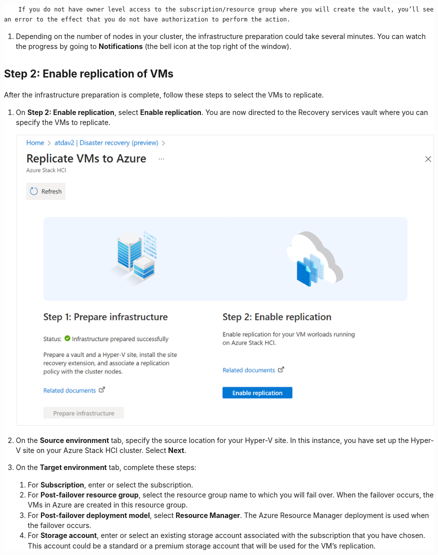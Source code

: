         If you do not have owner level access to the subscription/resource group where you will create the vault, you’ll see an error to the effect that you do not have authorization to perform the action.

1. Depending on the number of nodes in your cluster, the infrastructure preparation could take several minutes. You can watch the progress by going to **Notifications** (the bell icon at the top right of the window).

## Step 2: Enable replication of VMs

After the infrastructure preparation is complete, follow these steps to select the VMs to replicate.

1. On **Step 2: Enable replication**, select **Enable replication**. You are now directed to the Recovery services vault where you can specify the VMs to replicate.

    ![Screenshot of Enable replication in Azure portal for Azure Stack HCI cluster resource.](../manage/media/azure-site-recovery/enable-replication-1.png)

1. On the **Source environment** tab, specify the source location for your Hyper-V site. In this instance, you have set up the Hyper-V site on your Azure Stack HCI cluster. Select **Next**.

1. On the **Target environment** tab, complete these steps:
    1. For **Subscription**, enter or select the subscription.
    1. For **Post-failover resource group**, select the resource group name to which you will fail over. When the failover occurs, the VMs in Azure are created in this resource group.
    1. For **Post-failover deployment model**, select **Resource Manager**. The Azure Resource Manager deployment is used when the failover occurs.
    1. For **Storage account**, enter or select an existing storage account associated with the subscription that you have chosen. This account could be a standard or a premium storage account that will be used for the VM’s replication.

